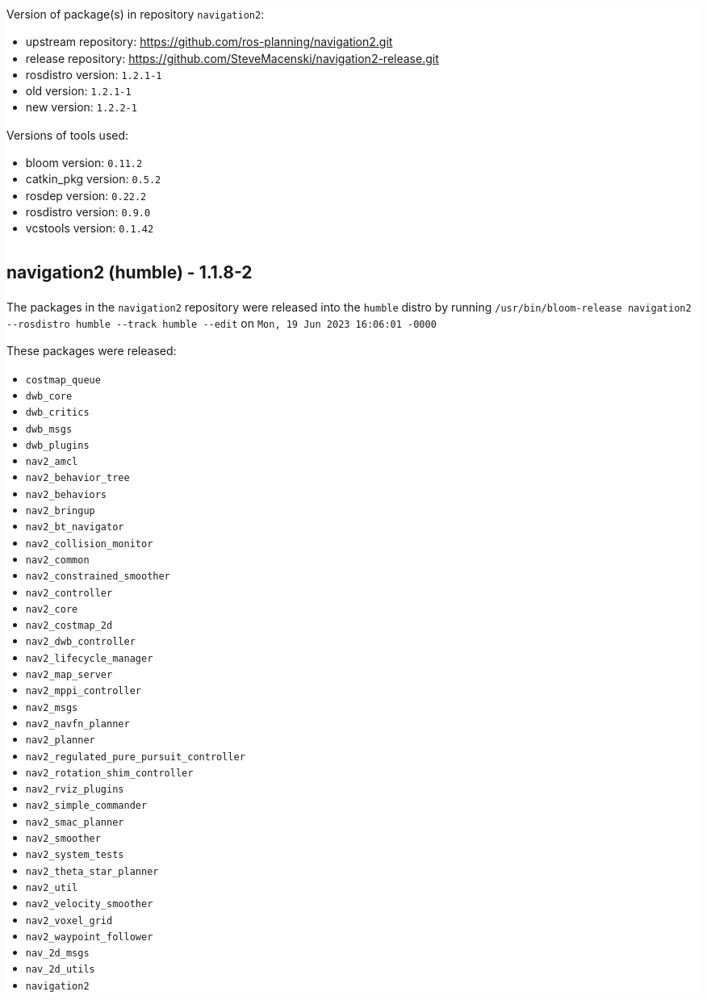 Version of package(s) in repository `navigation2`:

- upstream repository: https://github.com/ros-planning/navigation2.git
- release repository: https://github.com/SteveMacenski/navigation2-release.git
- rosdistro version: `1.2.1-1`
- old version: `1.2.1-1`
- new version: `1.2.2-1`

Versions of tools used:

- bloom version: `0.11.2`
- catkin_pkg version: `0.5.2`
- rosdep version: `0.22.2`
- rosdistro version: `0.9.0`
- vcstools version: `0.1.42`


## navigation2 (humble) - 1.1.8-2

The packages in the `navigation2` repository were released into the `humble` distro by running `/usr/bin/bloom-release navigation2 --rosdistro humble --track humble --edit` on `Mon, 19 Jun 2023 16:06:01 -0000`

These packages were released:
- `costmap_queue`
- `dwb_core`
- `dwb_critics`
- `dwb_msgs`
- `dwb_plugins`
- `nav2_amcl`
- `nav2_behavior_tree`
- `nav2_behaviors`
- `nav2_bringup`
- `nav2_bt_navigator`
- `nav2_collision_monitor`
- `nav2_common`
- `nav2_constrained_smoother`
- `nav2_controller`
- `nav2_core`
- `nav2_costmap_2d`
- `nav2_dwb_controller`
- `nav2_lifecycle_manager`
- `nav2_map_server`
- `nav2_mppi_controller`
- `nav2_msgs`
- `nav2_navfn_planner`
- `nav2_planner`
- `nav2_regulated_pure_pursuit_controller`
- `nav2_rotation_shim_controller`
- `nav2_rviz_plugins`
- `nav2_simple_commander`
- `nav2_smac_planner`
- `nav2_smoother`
- `nav2_system_tests`
- `nav2_theta_star_planner`
- `nav2_util`
- `nav2_velocity_smoother`
- `nav2_voxel_grid`
- `nav2_waypoint_follower`
- `nav_2d_msgs`
- `nav_2d_utils`
- `navigation2`

